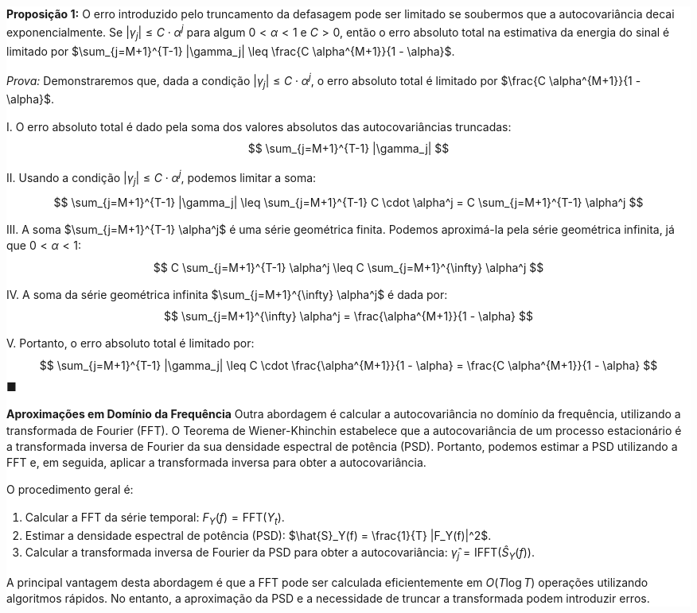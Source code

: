 **Proposição 1:** O erro introduzido pelo truncamento da defasagem pode ser limitado se soubermos que a autocovariância decai exponencialmente.
Se $|\gamma_j| \leq C \cdot \alpha^j$ para algum $0 < \alpha < 1$ e $C > 0$, então o erro absoluto total na estimativa da energia do sinal é limitado por $\sum_{j=M+1}^{T-1} |\gamma_j| \leq \frac{C \alpha^{M+1}}{1 - \alpha}$.

*Prova:* Demonstraremos que, dada a condição $|\gamma_j| \leq C \cdot \alpha^j$, o erro absoluto total é limitado por $\frac{C \alpha^{M+1}}{1 - \alpha}$.

I.  O erro absoluto total é dado pela soma dos valores absolutos das autocovariâncias truncadas:
    $$
    \sum_{j=M+1}^{T-1} |\gamma_j|
    $$

II. Usando a condição $|\gamma_j| \leq C \cdot \alpha^j$, podemos limitar a soma:
    $$
    \sum_{j=M+1}^{T-1} |\gamma_j| \leq \sum_{j=M+1}^{T-1} C \cdot \alpha^j = C \sum_{j=M+1}^{T-1} \alpha^j
    $$

III. A soma $\sum_{j=M+1}^{T-1} \alpha^j$ é uma série geométrica finita. Podemos aproximá-la pela série geométrica infinita, já que $0 < \alpha < 1$:
    $$
    C \sum_{j=M+1}^{T-1} \alpha^j \leq C \sum_{j=M+1}^{\infty} \alpha^j
    $$

IV. A soma da série geométrica infinita $\sum_{j=M+1}^{\infty} \alpha^j$ é dada por:
    $$
    \sum_{j=M+1}^{\infty} \alpha^j = \frac{\alpha^{M+1}}{1 - \alpha}
    $$

V. Portanto, o erro absoluto total é limitado por:
    $$
    \sum_{j=M+1}^{T-1} |\gamma_j| \leq C \cdot \frac{\alpha^{M+1}}{1 - \alpha} = \frac{C \alpha^{M+1}}{1 - \alpha}
    $$
■

**Aproximações em Domínio da Frequência**
Outra abordagem é calcular a autocovariância no domínio da frequência, utilizando a transformada de Fourier (FFT). O Teorema de Wiener-Khinchin estabelece que a autocovariância de um processo estacionário é a transformada inversa de Fourier da sua densidade espectral de potência (PSD). Portanto, podemos estimar a PSD utilizando a FFT e, em seguida, aplicar a transformada inversa para obter a autocovariância.

O procedimento geral é:

1.  Calcular a FFT da série temporal: $F_Y(f) = \text{FFT}(Y_t)$.
2.  Estimar a densidade espectral de potência (PSD): $\hat{S}_Y(f) = \frac{1}{T} |F_Y(f)|^2$.
3.  Calcular a transformada inversa de Fourier da PSD para obter a autocovariância: $\hat{\gamma}_j = \text{IFFT}(\hat{S}_Y(f))$.

A principal vantagem desta abordagem é que a FFT pode ser calculada eficientemente em $O(T \log T)$ operações utilizando algoritmos rápidos. No entanto, a aproximação da PSD e a necessidade de truncar a transformada podem introduzir erros.
